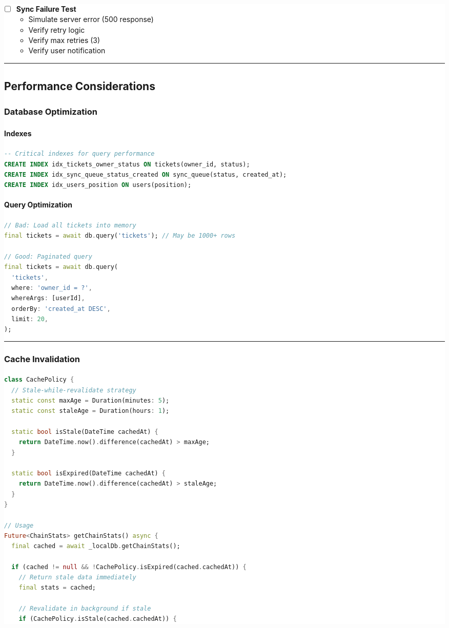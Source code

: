 - [ ] **Sync Failure Test**
  - Simulate server error (500 response)
  - Verify retry logic
  - Verify max retries (3)
  - Verify user notification

---

## Performance Considerations

### Database Optimization

#### Indexes
```sql
-- Critical indexes for query performance
CREATE INDEX idx_tickets_owner_status ON tickets(owner_id, status);
CREATE INDEX idx_sync_queue_status_created ON sync_queue(status, created_at);
CREATE INDEX idx_users_position ON users(position);
```

#### Query Optimization
```dart
// Bad: Load all tickets into memory
final tickets = await db.query('tickets'); // May be 1000+ rows

// Good: Paginated query
final tickets = await db.query(
  'tickets',
  where: 'owner_id = ?',
  whereArgs: [userId],
  orderBy: 'created_at DESC',
  limit: 20,
);
```

---

### Cache Invalidation

```dart
class CachePolicy {
  // Stale-while-revalidate strategy
  static const maxAge = Duration(minutes: 5);
  static const staleAge = Duration(hours: 1);

  static bool isStale(DateTime cachedAt) {
    return DateTime.now().difference(cachedAt) > maxAge;
  }

  static bool isExpired(DateTime cachedAt) {
    return DateTime.now().difference(cachedAt) > staleAge;
  }
}

// Usage
Future<ChainStats> getChainStats() async {
  final cached = await _localDb.getChainStats();

  if (cached != null && !CachePolicy.isExpired(cached.cachedAt)) {
    // Return stale data immediately
    final stats = cached;

    // Revalidate in background if stale
    if (CachePolicy.isStale(cached.cachedAt)) {
```